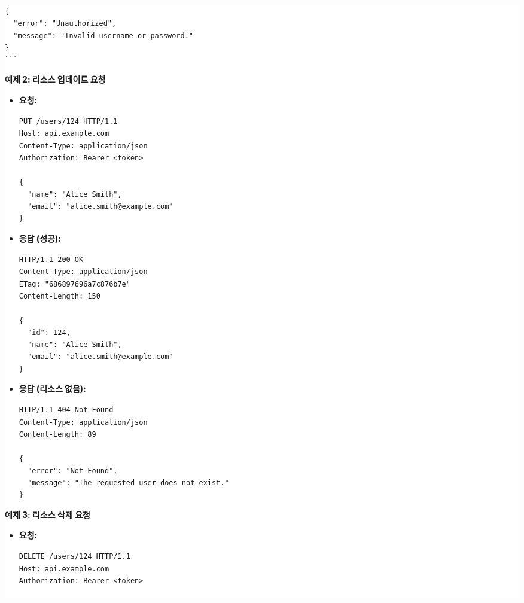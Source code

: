    {
      "error": "Unauthorized",
      "message": "Invalid username or password."
    }
    ```
    

**예제 2: 리소스 업데이트 요청**

- **요청:**
    
    ```
    PUT /users/124 HTTP/1.1
    Host: api.example.com
    Content-Type: application/json
    Authorization: Bearer <token>
    
    {
      "name": "Alice Smith",
      "email": "alice.smith@example.com"
    }
    ```
    
- **응답 (성공):**
    
    ```
    HTTP/1.1 200 OK
    Content-Type: application/json
    ETag: "686897696a7c876b7e"
    Content-Length: 150
    
    {
      "id": 124,
      "name": "Alice Smith",
      "email": "alice.smith@example.com"
    }
    ```
    
- **응답 (리소스 없음):**
    
    ```
    HTTP/1.1 404 Not Found
    Content-Type: application/json
    Content-Length: 89
    
    {
      "error": "Not Found",
      "message": "The requested user does not exist."
    }
    ```
    

**예제 3: 리소스 삭제 요청**

- **요청:**
    
    ```
    DELETE /users/124 HTTP/1.1
    Host: api.example.com
    Authorization: Bearer <token>
    